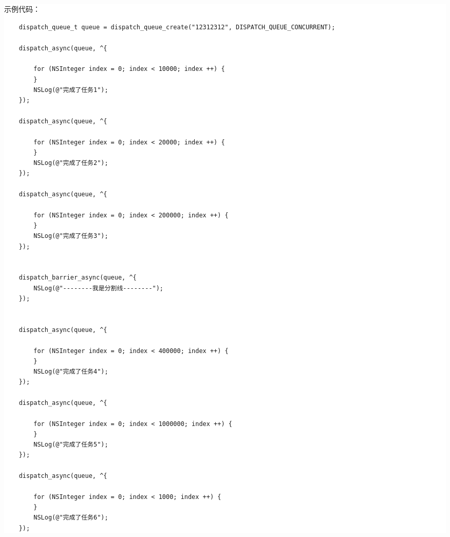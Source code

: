 



示例代码：

```objc
    dispatch_queue_t queue = dispatch_queue_create("12312312", DISPATCH_QUEUE_CONCURRENT);
   
    dispatch_async(queue, ^{
        
        for (NSInteger index = 0; index < 10000; index ++) {
        }
        NSLog(@"完成了任务1");       
    });
    
    dispatch_async(queue, ^{
        
        for (NSInteger index = 0; index < 20000; index ++) {
        }
        NSLog(@"完成了任务2");        
    });
    
    dispatch_async(queue, ^{
        
        for (NSInteger index = 0; index < 200000; index ++) {
        }
        NSLog(@"完成了任务3");        
    });
         
    
    dispatch_barrier_async(queue, ^{        
        NSLog(@"--------我是分割线--------");        
    });
    
        
    dispatch_async(queue, ^{
        
        for (NSInteger index = 0; index < 400000; index ++) {
        }
        NSLog(@"完成了任务4");       
    });
    
    dispatch_async(queue, ^{
        
        for (NSInteger index = 0; index < 1000000; index ++) {
        }
        NSLog(@"完成了任务5");        
    });
    
    dispatch_async(queue, ^{
        
        for (NSInteger index = 0; index < 1000; index ++) {
        }
        NSLog(@"完成了任务6");       
    });
```
